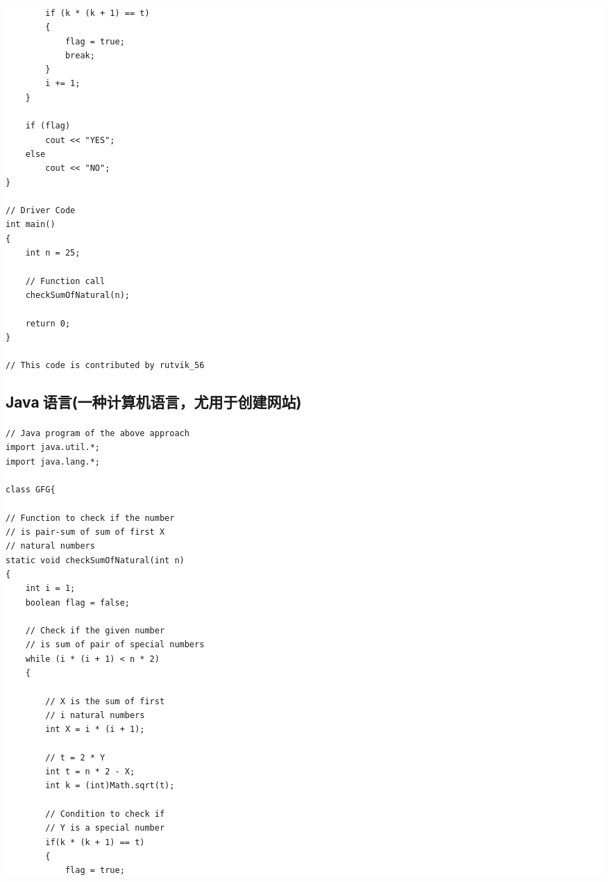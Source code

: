 ```
        if (k * (k + 1) == t)
        {
            flag = true;
            break;
        }
        i += 1;
    }

    if (flag)
        cout << "YES";
    else
        cout << "NO";
}

// Driver Code
int main()
{
    int n = 25;

    // Function call
    checkSumOfNatural(n);

    return 0;
}

// This code is contributed by rutvik_56
```

## Java 语言(一种计算机语言，尤用于创建网站)

```
// Java program of the above approach
import java.util.*;
import java.lang.*;

class GFG{

// Function to check if the number
// is pair-sum of sum of first X
// natural numbers
static void checkSumOfNatural(int n)
{
    int i = 1;
    boolean flag = false;

    // Check if the given number
    // is sum of pair of special numbers
    while (i * (i + 1) < n * 2)
    {

        // X is the sum of first
        // i natural numbers
        int X = i * (i + 1);

        // t = 2 * Y
        int t = n * 2 - X;
        int k = (int)Math.sqrt(t);

        // Condition to check if
        // Y is a special number
        if(k * (k + 1) == t)
        {
            flag = true;
```